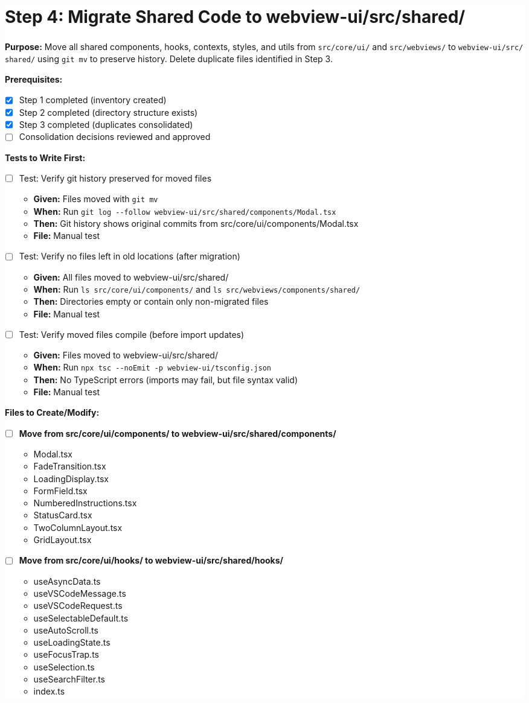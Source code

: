 # Step 4: Migrate Shared Code to webview-ui/src/shared/

**Purpose:** Move all shared components, hooks, contexts, styles, and utils from `src/core/ui/` and `src/webviews/` to `webview-ui/src/shared/` using `git mv` to preserve history. Delete duplicate files identified in Step 3.

**Prerequisites:**

- [x] Step 1 completed (inventory created)
- [x] Step 2 completed (directory structure exists)
- [x] Step 3 completed (duplicates consolidated)
- [ ] Consolidation decisions reviewed and approved

**Tests to Write First:**

- [ ] Test: Verify git history preserved for moved files
  - **Given:** Files moved with `git mv`
  - **When:** Run `git log --follow webview-ui/src/shared/components/Modal.tsx`
  - **Then:** Git history shows original commits from src/core/ui/components/Modal.tsx
  - **File:** Manual test

- [ ] Test: Verify no files left in old locations (after migration)
  - **Given:** All files moved to webview-ui/src/shared/
  - **When:** Run `ls src/core/ui/components/` and `ls src/webviews/components/shared/`
  - **Then:** Directories empty or contain only non-migrated files
  - **File:** Manual test

- [ ] Test: Verify moved files compile (before import updates)
  - **Given:** Files moved to webview-ui/src/shared/
  - **When:** Run `npx tsc --noEmit -p webview-ui/tsconfig.json`
  - **Then:** No TypeScript errors (imports may fail, but file syntax valid)
  - **File:** Manual test

**Files to Create/Modify:**

- [ ] **Move from src/core/ui/components/ to webview-ui/src/shared/components/**
  - Modal.tsx
  - FadeTransition.tsx
  - LoadingDisplay.tsx
  - FormField.tsx
  - NumberedInstructions.tsx
  - StatusCard.tsx
  - TwoColumnLayout.tsx
  - GridLayout.tsx

- [ ] **Move from src/core/ui/hooks/ to webview-ui/src/shared/hooks/**
  - useAsyncData.ts
  - useVSCodeMessage.ts
  - useVSCodeRequest.ts
  - useSelectableDefault.ts
  - useAutoScroll.ts
  - useLoadingState.ts
  - useFocusTrap.ts
  - useSelection.ts
  - useSearchFilter.ts
  - index.ts
